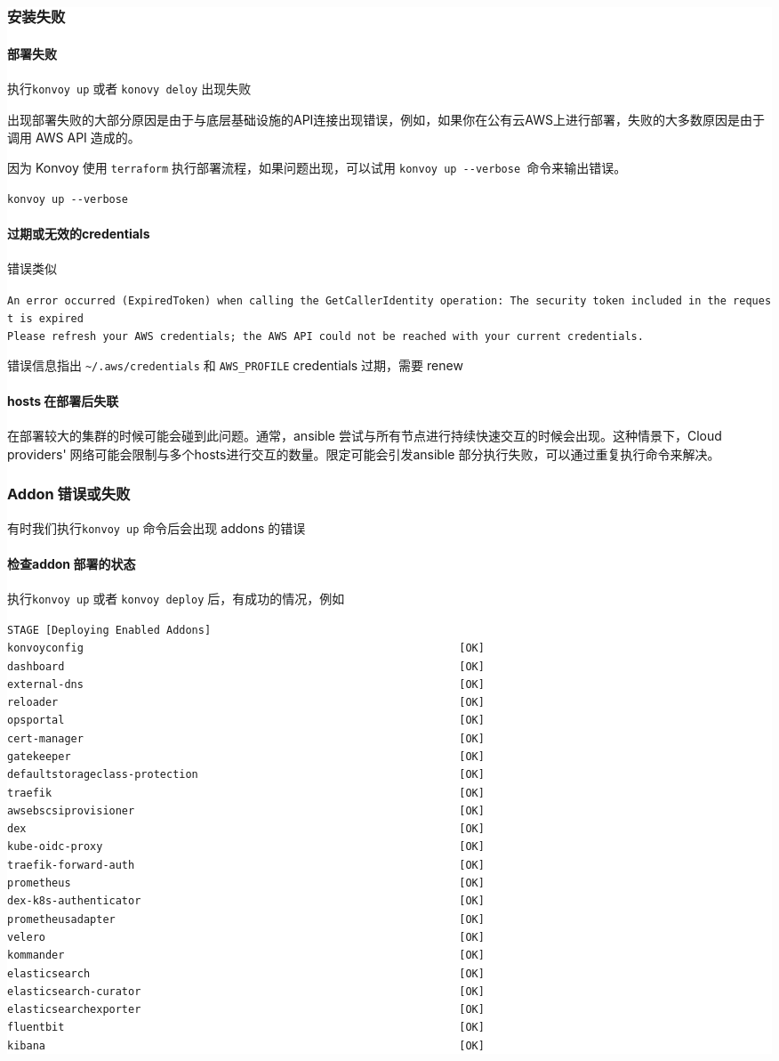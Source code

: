

### 安装失败

#### 部署失败

执行`konvoy up` 或者 `konovy deloy` 出现失败

出现部署失败的大部分原因是由于与底层基础设施的API连接出现错误，例如，如果你在公有云AWS上进行部署，失败的大多数原因是由于调用 AWS API 造成的。

因为 Konvoy 使用 `terraform` 执行部署流程，如果问题出现，可以试用 `konvoy up --verbose `命令来输出错误。

```
konvoy up --verbose
```



#### 过期或无效的credentials

错误类似

```
An error occurred (ExpiredToken) when calling the GetCallerIdentity operation: The security token included in the request is expired
Please refresh your AWS credentials; the AWS API could not be reached with your current credentials.
```

错误信息指出 `~/.aws/credentials` 和 `AWS_PROFILE` credentials 过期，需要 renew

#### hosts 在部署后失联

在部署较大的集群的时候可能会碰到此问题。通常，ansible 尝试与所有节点进行持续快速交互的时候会出现。这种情景下，Cloud providers' 网络可能会限制与多个hosts进行交互的数量。限定可能会引发ansible 部分执行失败，可以通过重复执行命令来解决。



### Addon 错误或失败

有时我们执行`konvoy up` 命令后会出现 addons 的错误

#### 检查addon 部署的状态

执行`konvoy up` 或者 `konvoy deploy` 后，有成功的情况，例如

```
STAGE [Deploying Enabled Addons]
konvoyconfig                                                           [OK]
dashboard                                                              [OK]
external-dns                                                           [OK]
reloader                                                               [OK]
opsportal                                                              [OK]
cert-manager                                                           [OK]
gatekeeper                                                             [OK]
defaultstorageclass-protection                                         [OK]
traefik                                                                [OK]
awsebscsiprovisioner                                                   [OK]
dex                                                                    [OK]
kube-oidc-proxy                                                        [OK]
traefik-forward-auth                                                   [OK]
prometheus                                                             [OK]
dex-k8s-authenticator                                                  [OK]
prometheusadapter                                                      [OK]
velero                                                                 [OK]
kommander                                                              [OK]
elasticsearch                                                          [OK]
elasticsearch-curator                                                  [OK]
elasticsearchexporter                                                  [OK]
fluentbit                                                              [OK]
kibana                                                                 [OK]
```